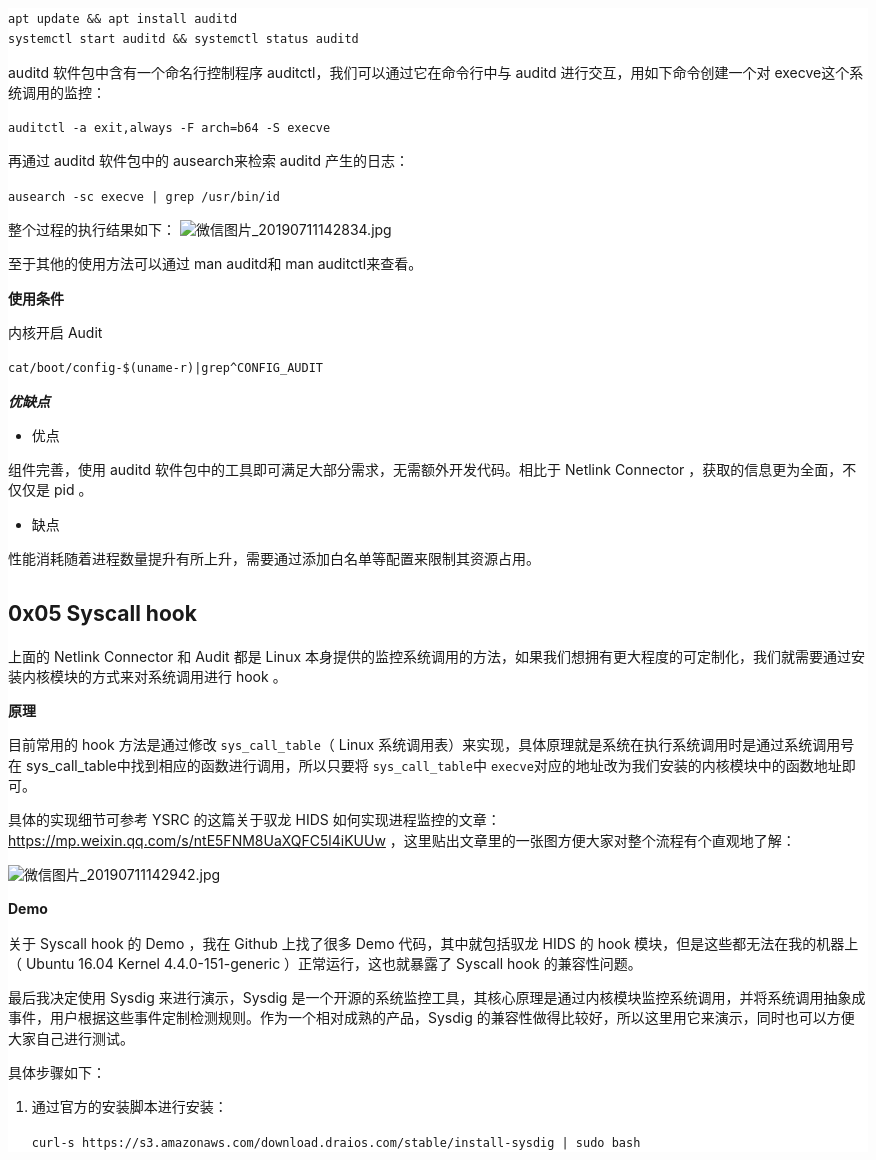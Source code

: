	apt update && apt install auditd
	systemctl start auditd && systemctl status auditd

auditd 软件包中含有一个命名行控制程序 auditctl，我们可以通过它在命令行中与 auditd 进行交互，用如下命令创建一个对 execve这个系统调用的监控：

	auditctl -a exit,always -F arch=b64 -S execve
再通过 auditd 软件包中的 ausearch来检索 auditd 产生的日志：

	ausearch -sc execve | grep /usr/bin/id

整个过程的执行结果如下：
![微信图片_20190711142834.jpg](https://i.loli.net/2019/07/11/5d26d7577103b39416.jpg)

至于其他的使用方法可以通过 man auditd和 man auditctl来查看。

**使用条件**

内核开启 Audit

	cat/boot/config-$(uname-r)|grep^CONFIG_AUDIT

***优缺点***

- 优点

组件完善，使用 auditd 软件包中的工具即可满足大部分需求，无需额外开发代码。相比于 Netlink Connector ，获取的信息更为全面，不仅仅是 pid 。

- 缺点

性能消耗随着进程数量提升有所上升，需要通过添加白名单等配置来限制其资源占用。

## 0x05 Syscall hook

上面的 Netlink Connector 和 Audit 都是 Linux 本身提供的监控系统调用的方法，如果我们想拥有更大程度的可定制化，我们就需要通过安装内核模块的方式来对系统调用进行 hook 。

**原理**

目前常用的 hook 方法是通过修改 ```sys_call_table```（ Linux 系统调用表）来实现，具体原理就是系统在执行系统调用时是通过系统调用号在 sys_call_table中找到相应的函数进行调用，所以只要将 ```sys_call_table```中 ```execve```对应的地址改为我们安装的内核模块中的函数地址即可。

具体的实现细节可参考 YSRC 的这篇关于驭龙 HIDS 如何实现进程监控的文章：https://mp.weixin.qq.com/s/ntE5FNM8UaXQFC5l4iKUUw ，这里贴出文章里的一张图方便大家对整个流程有个直观地了解：

![微信图片_20190711142942.jpg](https://i.loli.net/2019/07/11/5d26d79b32e9257034.jpg)

**Demo**

关于 Syscall hook 的 Demo ，我在 Github 上找了很多 Demo 代码，其中就包括驭龙 HIDS 的 hook 模块，但是这些都无法在我的机器上（ Ubuntu 16.04 Kernel 4.4.0-151-generic ）正常运行，这也就暴露了 Syscall hook 的兼容性问题。

最后我决定使用 Sysdig 来进行演示，Sysdig 是一个开源的系统监控工具，其核心原理是通过内核模块监控系统调用，并将系统调用抽象成事件，用户根据这些事件定制检测规则。作为一个相对成熟的产品，Sysdig 的兼容性做得比较好，所以这里用它来演示，同时也可以方便大家自己进行测试。

具体步骤如下：

1. 通过官方的安装脚本进行安装：
	
	```curl-s https://s3.amazonaws.com/download.draios.com/stable/install-sysdig | sudo bash```
